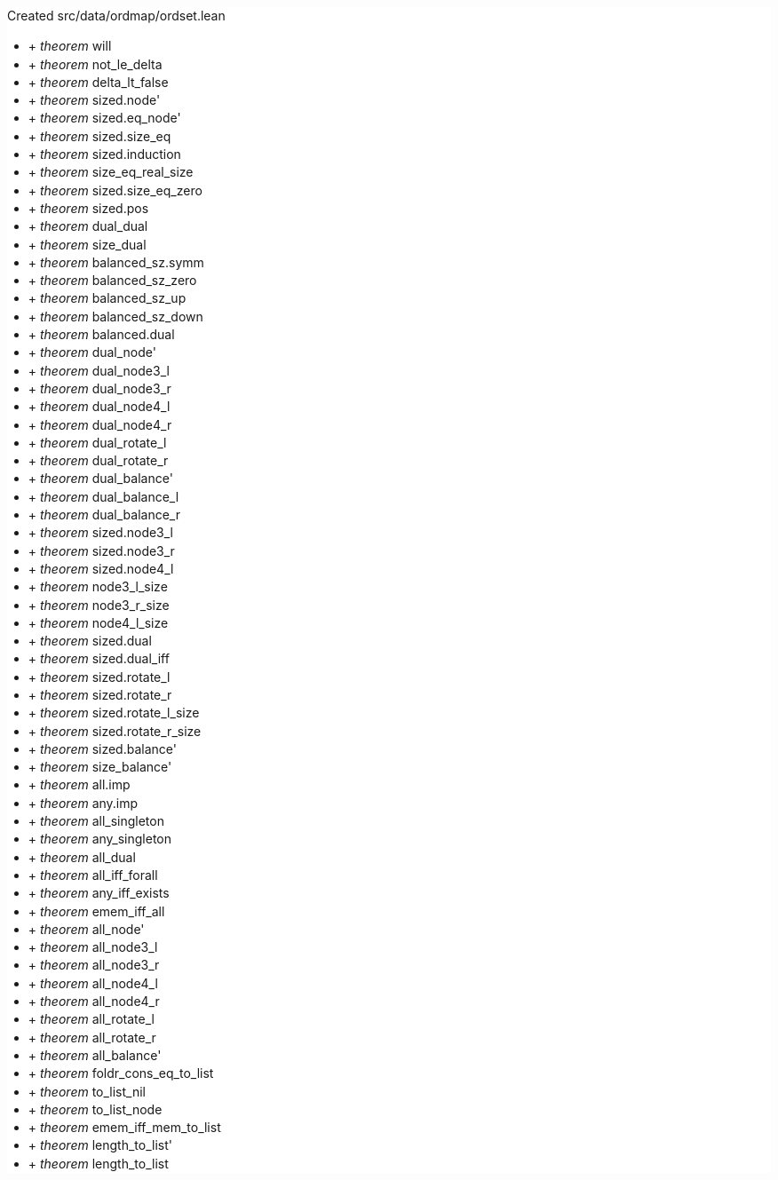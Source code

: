 Created src/data/ordmap/ordset.lean
- \+ *theorem* will
- \+ *theorem* not_le_delta
- \+ *theorem* delta_lt_false
- \+ *theorem* sized.node'
- \+ *theorem* sized.eq_node'
- \+ *theorem* sized.size_eq
- \+ *theorem* sized.induction
- \+ *theorem* size_eq_real_size
- \+ *theorem* sized.size_eq_zero
- \+ *theorem* sized.pos
- \+ *theorem* dual_dual
- \+ *theorem* size_dual
- \+ *theorem* balanced_sz.symm
- \+ *theorem* balanced_sz_zero
- \+ *theorem* balanced_sz_up
- \+ *theorem* balanced_sz_down
- \+ *theorem* balanced.dual
- \+ *theorem* dual_node'
- \+ *theorem* dual_node3_l
- \+ *theorem* dual_node3_r
- \+ *theorem* dual_node4_l
- \+ *theorem* dual_node4_r
- \+ *theorem* dual_rotate_l
- \+ *theorem* dual_rotate_r
- \+ *theorem* dual_balance'
- \+ *theorem* dual_balance_l
- \+ *theorem* dual_balance_r
- \+ *theorem* sized.node3_l
- \+ *theorem* sized.node3_r
- \+ *theorem* sized.node4_l
- \+ *theorem* node3_l_size
- \+ *theorem* node3_r_size
- \+ *theorem* node4_l_size
- \+ *theorem* sized.dual
- \+ *theorem* sized.dual_iff
- \+ *theorem* sized.rotate_l
- \+ *theorem* sized.rotate_r
- \+ *theorem* sized.rotate_l_size
- \+ *theorem* sized.rotate_r_size
- \+ *theorem* sized.balance'
- \+ *theorem* size_balance'
- \+ *theorem* all.imp
- \+ *theorem* any.imp
- \+ *theorem* all_singleton
- \+ *theorem* any_singleton
- \+ *theorem* all_dual
- \+ *theorem* all_iff_forall
- \+ *theorem* any_iff_exists
- \+ *theorem* emem_iff_all
- \+ *theorem* all_node'
- \+ *theorem* all_node3_l
- \+ *theorem* all_node3_r
- \+ *theorem* all_node4_l
- \+ *theorem* all_node4_r
- \+ *theorem* all_rotate_l
- \+ *theorem* all_rotate_r
- \+ *theorem* all_balance'
- \+ *theorem* foldr_cons_eq_to_list
- \+ *theorem* to_list_nil
- \+ *theorem* to_list_node
- \+ *theorem* emem_iff_mem_to_list
- \+ *theorem* length_to_list'
- \+ *theorem* length_to_list